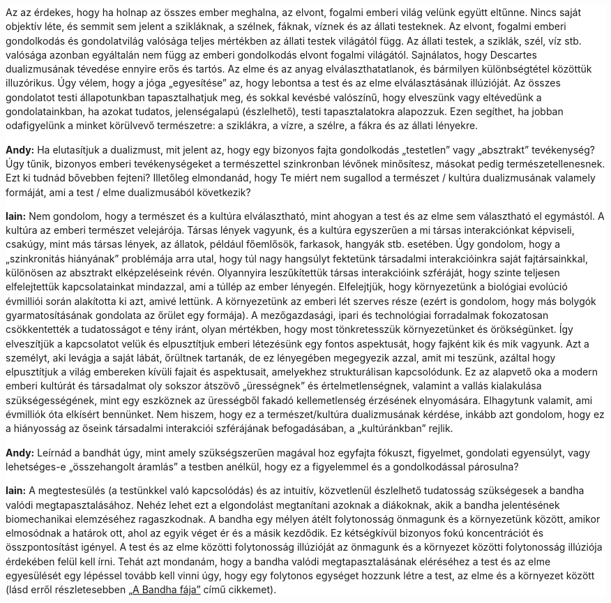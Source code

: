 Az az érdekes, hogy ha holnap az összes ember meghalna, az elvont, fogalmi emberi világ velünk együtt eltűnne. Nincs saját objektív léte, és semmit sem jelent a szikláknak, a szélnek, fáknak, víznek és az állati testeknek. Az elvont, fogalmi emberi gondolkodás és gondolatvilág valósága teljes mértékben az állati testek világától függ. Az állati testek, a sziklák, szél, víz stb. valósága azonban egyáltalán nem függ az emberi gondolkodás elvont fogalmi világától. Sajnálatos, hogy Descartes dualizmusának tévedése ennyire erős és tartós. Az elme és az anyag elválaszthatatlanok, és bármilyen különbségtétel közöttük illuzórikus. Úgy vélem, hogy a jóga „egyesítése” az, hogy lebontsa a test és az elme elválasztásának illúzióját. Az összes gondolatot testi állapotunkban tapasztalhatjuk meg, és sokkal kevésbé valószínű, hogy elveszünk vagy eltévedünk a gondolatainkban, ha azokat tudatos, jelenségalapú (észlelhető), testi tapasztalatokra alapozzuk. Ezen segíthet, ha jobban odafigyelünk a minket körülvevő természetre: a sziklákra, a vízre, a szélre, a fákra és az állati lényekre.

**Andy:** Ha elutasítjuk a dualizmust, mit jelent az, hogy egy bizonyos fajta gondolkodás „testetlen” vagy „absztrakt” tevékenység? Úgy tűnik, bizonyos emberi tevékenységeket a természettel szinkronban lévőnek minősítesz, másokat pedig természetellenesnek. Ezt ki tudnád bővebben fejteni? Illetőleg elmondanád, hogy Te miért nem sugallod a természet / kultúra dualizmusának valamely formáját, ami a test / elme dualizmusából következik?

**Iain:** Nem gondolom, hogy a természet és a kultúra elválasztható, mint ahogyan a test és az elme sem választható el egymástól. A kultúra az emberi természet velejárója. Társas lények vagyunk, és a kultúra egyszerűen a mi társas interakciónkat képviseli, csakúgy, mint más társas lények, az állatok, például főemlősök, farkasok, hangyák stb. esetében. Úgy gondolom, hogy a „szinkronitás hiányának” problémája arra utal, hogy túl nagy hangsúlyt fektetünk társadalmi interakcióinkra saját fajtársainkkal, különösen az absztrakt elképzeléseink révén. Olyannyira leszűkítettük társas interakcióink szféráját, hogy szinte teljesen elfelejtettük kapcsolatainkat mindazzal, ami a túllép az ember lényegén. Elfelejtjük, hogy környezetünk a biológiai evolúció évmilliói során alakította ki azt, amivé lettünk. A környezetünk az emberi lét szerves része (ezért is gondolom, hogy más bolygók gyarmatosításának gondolata az őrület egy formája). A mezőgazdasági, ipari és technológiai forradalmak fokozatosan csökkentették a tudatosságot e tény iránt, olyan mértékben, hogy most tönkretesszük környezetünket és örökségünket. Így elveszítjük a kapcsolatot velük és elpusztítjuk emberi létezésünk egy fontos aspektusát, hogy fajként kik és mik vagyunk. Azt a személyt, aki levágja a saját lábát, őrültnek tartanák, de ez lényegében megegyezik azzal, amit mi teszünk, azáltal hogy elpusztítjuk a világ embereken kívüli fajait és aspektusait, amelyekhez strukturálisan kapcsolódunk. Ez az alapvető oka a modern emberi kultúrát és társadalmat oly sokszor átszövő „ürességnek” és értelmetlenségnek, valamint a vallás kialakulása szükségességének, mint egy eszköznek az ürességből fakadó kellemetlenség érzésének elnyomására. Elhagytunk valamit, ami évmilliók óta elkísért bennünket. Nem hiszem, hogy ez a természet/kultúra dualizmusának kérdése, inkább azt gondolom, hogy ez a hiányosság az őseink társadalmi interakciói szférájának befogadásában, a „kultúránkban” rejlik.

**Andy:** Leírnád a bandhát úgy, mint amely szükségszerűen magával hoz egyfajta fókuszt, figyelmet, gondolati egyensúlyt, vagy lehetséges-e „összehangolt áramlás” a testben anélkül, hogy ez a figyelemmel és a gondolkodással párosulna?

**Iain:** A megtestesülés (a testünkkel való kapcsolódás) és az intuitív, közvetlenül észlelhető tudatosság szükségesek a bandha valódi megtapasztalásához. Nehéz lehet ezt a elgondolást megtanítani azoknak a diákoknak, akik a bandha jelentésének biomechanikai elemzéséhez ragaszkodnak. A bandha egy mélyen átélt folytonosság önmagunk és a környezetünk között, amikor elmosódnak a határok ott, ahol az egyik véget ér és a másik kezdődik. Ez kétségkívül bizonyos fokú koncentrációt és összpontosítást igényel. A test és az elme közötti folytonosság illúzióját az önmagunk és a környezet közötti folytonosság illúziója érdekében felül kell írni. Tehát azt mondanám, hogy a bandha valódi megtapasztalásának eléréséhez a test és az elme egyesülését egy lépéssel tovább kell vinni úgy, hogy egy folytonos egységet hozzunk létre a test, az elme és a környezet között (lásd erről részletesebben [„A Bandha fája”](https://bandha.works/blog/a-bandha-faja-mozgas-a-foldhoz-kapcsolodva/) című cikkemet). 
